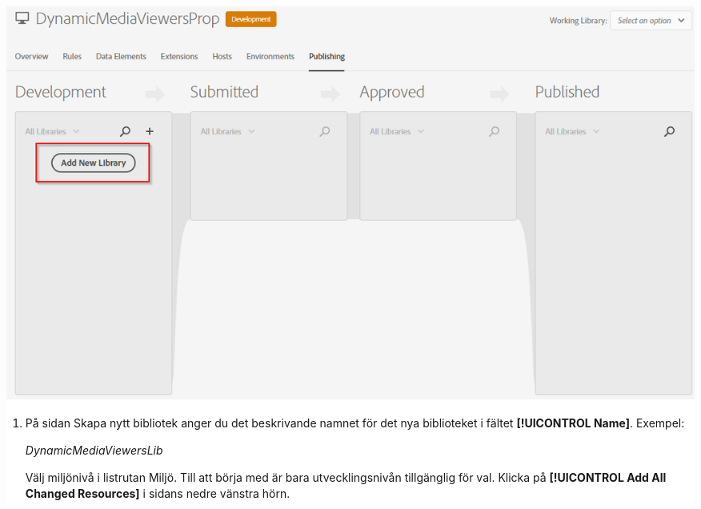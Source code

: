    ![image2019-7-15_14-43-17](assets/image2019-7-15_14-43-17.png)

1. På sidan Skapa nytt bibliotek anger du det beskrivande namnet för det nya biblioteket i fältet **[!UICONTROL Name]**. Exempel:

   *DynamicMediaViewersLib*

   Välj miljönivå i listrutan Miljö. Till att börja med är bara utvecklingsnivån tillgänglig för val. Klicka på **[!UICONTROL Add All Changed Resources]** i sidans nedre vänstra hörn.
